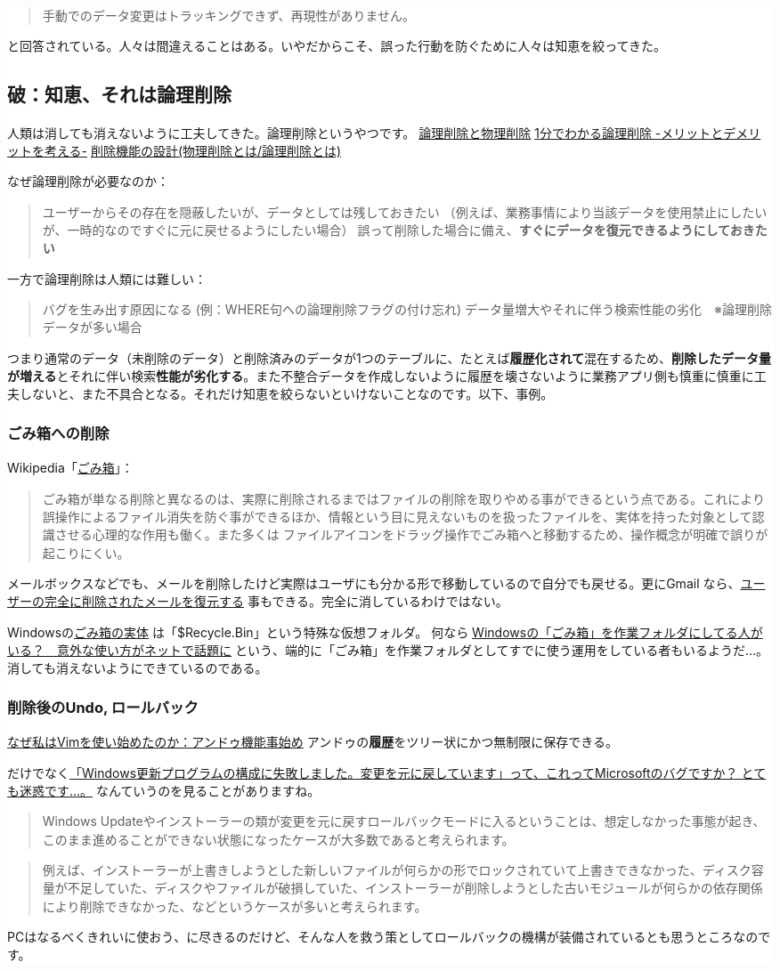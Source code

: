 > 手動でのデータ変更はトラッキングできず、再現性がありません。

と回答されている。人々は間違えることはある。いやだからこそ、誤った行動を防ぐために人々は知恵を絞ってきた。


## 破：知恵、それは論理削除

人類は消しても消えないように工夫してきた。論理削除というやつです。
[論理削除と物理削除](https://qiita.com/jonson29/items/4743409eda08fcdf5410)
[1分でわかる論理削除 -メリットとデメリットを考える-](https://qiita.com/wanko5296/items/f1af9c7bf020e867c2dd)
[削除機能の設計(物理削除とは/論理削除とは)](https://qiita.com/shukan0728/items/1a7b2db01ae25f8f7f88)

なぜ論理削除が必要なのか：

> ユーザーからその存在を隠蔽したいが、データとしては残しておきたい （例えば、業務事情により当該データを使用禁止にしたいが、一時的なのですぐに元に戻せるようにしたい場合）
> 誤って削除した場合に備え、**すぐにデータを復元できるようにしておきたい**

一方で論理削除は人類には難しい：

> バグを生み出す原因になる (例：WHERE句への論理削除フラグの付け忘れ)
> データ量増大やそれに伴う検索性能の劣化　※論理削除データが多い場合

つまり通常のデータ（未削除のデータ）と削除済みのデータが1つのテーブルに、たとえば**履歴化されて**混在するため、**削除したデータ量が増える**とそれに伴い検索**性能が劣化する**。また不整合データを作成しないように履歴を壊さないように業務アプリ側も慎重に慎重に工夫しないと、また不具合となる。それだけ知恵を絞らないといけないことなのです。以下、事例。


### ごみ箱への削除

Wikipedia「[ごみ箱](https://ja.wikipedia.org/wiki/%E3%81%94%E3%81%BF%E7%AE%B1_(GUI))」：

> ごみ箱が単なる削除と異なるのは、実際に削除されるまではファイルの削除を取りやめる事ができるという点である。これにより誤操作によるファイル消失を防ぐ事ができるほか、情報という目に見えないものを扱ったファイルを、実体を持った対象として認識させる心理的な作用も働く。また多くは ファイルアイコンをドラッグ操作でごみ箱へと移動するため、操作概念が明確で誤りが起こりにくい。

メールボックスなどでも、メールを削除したけど実際はユーザにも分かる形で移動しているので自分でも戻せる。更にGmail なら、[ユーザーの完全に削除されたメールを復元する](https://support.google.com/a/answer/112445?hl=ja) 事もできる。完全に消しているわけではない。

Windowsの[ごみ箱の実体](https://michisugara.jp/archives/2013/trash_can.html#i-2) は「$Recycle.Bin」という特殊な仮想フォルダ。
何なら [Windowsの「ごみ箱」を作業フォルダにしてる人がいる？　意外な使い方がネットで話題に](https://nlab.itmedia.co.jp/nl/articles/1510/30/news109.html) という、端的に「ごみ箱」を作業フォルダとしてすでに使う運用をしている者もいるようだ...。
消しても消えないようにできているのである。

### 削除後のUndo, ロールバック

[なぜ私はVimを使い始めたのか：アンドゥ機能事始め](https://qiita.com/okuramasafumi/items/c65e0efaffe00bea48c4)
アンドゥの**履歴**をツリー状にかつ無制限に保存できる。

だけでなく[「Windows更新プログラムの構成に失敗しました。変更を元に戻しています」って、これってMicrosoftのバグですか？ とても迷惑です…。](https://jp.quora.com/Windows-koushin-puroguramu-no-kousei-ni-shippai-shima-shita-henkou-wo-moto-ni-rei-shi-tei-masu-tte-kore-tte-Microsoft-no-bagu-desu-ka-totemo-meiwaku-desu) なんていうのを見ることがありますね。

> Windows Updateやインストーラーの類が変更を元に戻すロールバックモードに入るということは、想定しなかった事態が起き、このまま進めることができない状態になったケースが大多数であると考えられます。

> 例えば、インストーラーが上書きしようとした新しいファイルが何らかの形でロックされていて上書きできなかった、ディスク容量が不足していた、ディスクやファイルが破損していた、インストーラーが削除しようとした古いモジュールが何らかの依存関係により削除できなかった、などというケースが多いと考えられます。

PCはなるべくきれいに使おう、に尽きるのだけど、そんな人を救う策としてロールバックの機構が装備されているとも思うところなのです。
